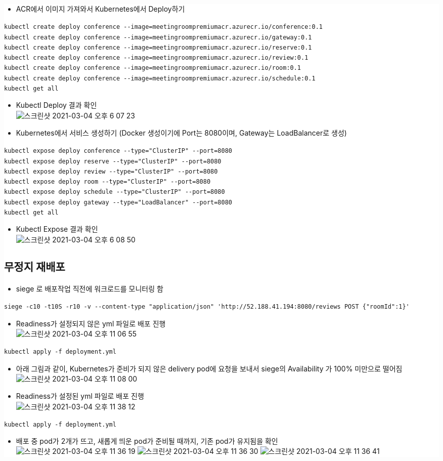 - ACR에서 이미지 가져와서 Kubernetes에서 Deploy하기

```
kubectl create deploy conference --image=meetingroompremiumacr.azurecr.io/conference:0.1
kubectl create deploy conference --image=meetingroompremiumacr.azurecr.io/gateway:0.1 
kubectl create deploy conference --image=meetingroompremiumacr.azurecr.io/reserve:0.1 
kubectl create deploy conference --image=meetingroompremiumacr.azurecr.io/review:0.1 
kubectl create deploy conference --image=meetingroompremiumacr.azurecr.io/room:0.1
kubectl create deploy conference --image=meetingroompremiumacr.azurecr.io/schedule:0.1
kubectl get all
```

- Kubectl Deploy 결과 확인  
  <img width="572" alt="스크린샷 2021-03-04 오후 6 07 23" src="https://user-images.githubusercontent.com/43164924/109939512-7c1c9d00-7d14-11eb-8701-7d2f9c93143a.png">

- Kubernetes에서 서비스 생성하기 (Docker 생성이기에 Port는 8080이며, Gateway는 LoadBalancer로 생성)

```
kubectl expose deploy conference --type="ClusterIP" --port=8080
kubectl expose deploy reserve --type="ClusterIP" --port=8080
kubectl expose deploy review --type="ClusterIP" --port=8080
kubectl expose deploy room --type="ClusterIP" --port=8080
kubectl expose deploy schedule --type="ClusterIP" --port=8080
kubectl expose deploy gateway --type="LoadBalancer" --port=8080
kubectl get all
```

- Kubectl Expose 결과 확인  
  <img width="674" alt="스크린샷 2021-03-04 오후 6 08 50" src="https://user-images.githubusercontent.com/43164924/109939724-aec69580-7d14-11eb-837f-ffad530fd08f.png">


  
## 무정지 재배포
- siege 로 배포작업 직전에 워크로드를 모니터링 함
```
siege -c10 -t10S -r10 -v --content-type "application/json" 'http://52.188.41.194:8080/reviews POST {"roomId":1}'
```
- Readiness가 설정되지 않은 yml 파일로 배포 진행  
  <img width="412" alt="스크린샷 2021-03-04 오후 11 06 55" src="https://user-images.githubusercontent.com/43164924/109979742-90778e80-7d42-11eb-97e6-332f5a3f6d60.png">

```
kubectl apply -f deployment.yml
```

- 아래 그림과 같이, Kubernetes가 준비가 되지 않은 delivery pod에 요청을 보내서 siege의 Availability 가 100% 미만으로 떨어짐 
  <img width="681" alt="스크린샷 2021-03-04 오후 11 08 00" src="https://user-images.githubusercontent.com/43164924/109979772-9a00f680-7d42-11eb-9edf-3c54761e61f1.png">

- Readiness가 설정된 yml 파일로 배포 진행  
  <img width="317" alt="스크린샷 2021-03-04 오후 11 38 12" src="https://user-images.githubusercontent.com/43164924/109979848-b0a74d80-7d42-11eb-810b-4116d24ae5d5.png">

```
kubectl apply -f deployment.yml
```
- 배포 중 pod가 2개가 뜨고, 새롭게 띄운 pod가 준비될 때까지, 기존 pod가 유지됨을 확인  
  <img width="549" alt="스크린샷 2021-03-04 오후 11 36 19" src="https://user-images.githubusercontent.com/43164924/109980005-d0d70c80-7d42-11eb-9714-93dde5cc48ab.png">
  <img width="564" alt="스크린샷 2021-03-04 오후 11 36 30" src="https://user-images.githubusercontent.com/43164924/109980030-d7658400-7d42-11eb-8cf3-063687626cd0.png">
  <img width="516" alt="스크린샷 2021-03-04 오후 11 36 41" src="https://user-images.githubusercontent.com/43164924/109980059-de8c9200-7d42-11eb-95a2-7ff11ab0b117.png">
